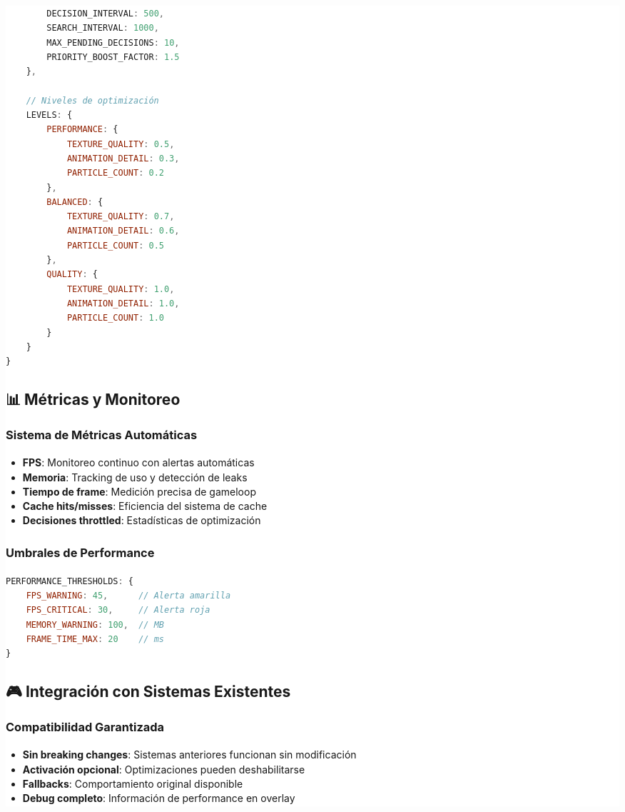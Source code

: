```javascript
        DECISION_INTERVAL: 500,
        SEARCH_INTERVAL: 1000,
        MAX_PENDING_DECISIONS: 10,
        PRIORITY_BOOST_FACTOR: 1.5
    },
    
    // Niveles de optimización
    LEVELS: {
        PERFORMANCE: {
            TEXTURE_QUALITY: 0.5,
            ANIMATION_DETAIL: 0.3,
            PARTICLE_COUNT: 0.2
        },
        BALANCED: {
            TEXTURE_QUALITY: 0.7,
            ANIMATION_DETAIL: 0.6,
            PARTICLE_COUNT: 0.5
        },
        QUALITY: {
            TEXTURE_QUALITY: 1.0,
            ANIMATION_DETAIL: 1.0,
            PARTICLE_COUNT: 1.0
        }
    }
}
```

## 📊 Métricas y Monitoreo

### Sistema de Métricas Automáticas
- **FPS**: Monitoreo continuo con alertas automáticas
- **Memoria**: Tracking de uso y detección de leaks
- **Tiempo de frame**: Medición precisa de gameloop
- **Cache hits/misses**: Eficiencia del sistema de cache
- **Decisiones throttled**: Estadísticas de optimización

### Umbrales de Performance
```javascript
PERFORMANCE_THRESHOLDS: {
    FPS_WARNING: 45,      // Alerta amarilla
    FPS_CRITICAL: 30,     // Alerta roja
    MEMORY_WARNING: 100,  // MB
    FRAME_TIME_MAX: 20    // ms
}
```

## 🎮 Integración con Sistemas Existentes

### Compatibilidad Garantizada
- **Sin breaking changes**: Sistemas anteriores funcionan sin modificación
- **Activación opcional**: Optimizaciones pueden deshabilitarse
- **Fallbacks**: Comportamiento original disponible
- **Debug completo**: Información de performance en overlay
